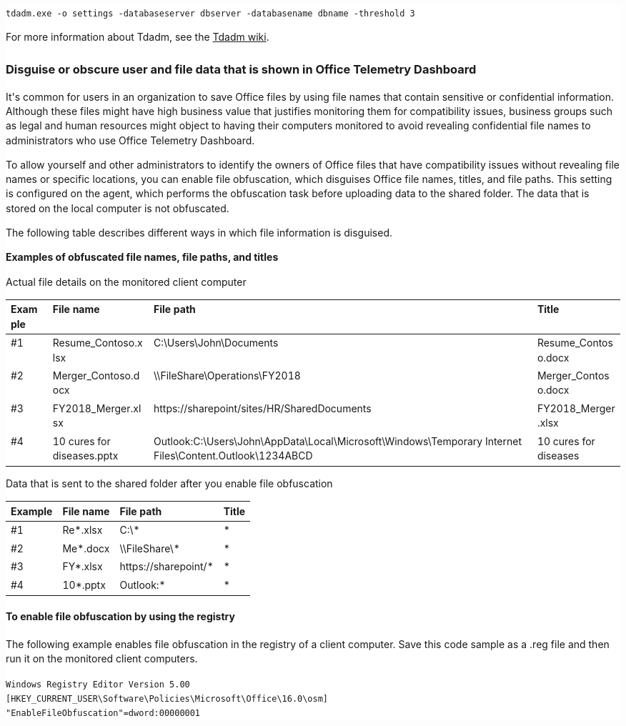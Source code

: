 ```console
tdadm.exe -o settings -databaseserver dbserver -databasename dbname -threshold 3
```

For more information about Tdadm, see the [Tdadm wiki](https://go.microsoft.com/fwlink/p/?LinkId=281837).

### Disguise or obscure user and file data that is shown in Office Telemetry Dashboard

It's common for users in an organization to save Office files by using file names that contain sensitive or confidential information. Although these files might have high business value that justifies monitoring them for compatibility issues, business groups such as legal and human resources might object to having their computers monitored to avoid revealing confidential file names to administrators who use Office Telemetry Dashboard. 

To allow yourself and other administrators to identify the owners of Office files that have compatibility issues without revealing file names or specific locations, you can enable file obfuscation, which disguises Office file names, titles, and file paths. This setting is configured on the agent, which performs the obfuscation task before uploading data to the shared folder. The data that is stored on the local computer is not obfuscated.

The following table describes different ways in which file information is disguised.

**Examples of obfuscated file names, file paths, and titles**

Actual file details on the monitored client computer 

|Example|**File name**|**File path**|**Title**|
|:-----|:-----|:-----|:-----|
|#1 |Resume_Contoso.xlsx  |C:\Users\John\Documents |Resume_Contoso.docx  |
|#2|Merger_Contoso.docx   |\\\FileShare\Operations\FY2018   |Merger_Contoso.docx   |
|#3|FY2018_Merger.xlsx   |https://sharepoint/sites/HR/SharedDocuments   |FY2018_Merger.xlsx   |
|#4 |10 cures for diseases.pptx   |Outlook:C:\Users\John\AppData\Local\Microsoft\Windows\Temporary Internet Files\Content.Outlook\1234ABCD   |10 cures for diseases   |

Data that is sent to the shared folder after you enable file obfuscation

|Example|**File name**|**File path**|**Title**|
|:-----|:-----|:-----|:-----|
|#1  |Re\*.xlsx   |C:\\*   |\*  |
|#2 |Me\*.docx   |\\\FileShare\\*   |\*   |
|#3 |FY\*.xlsx   |https://sharepoint/*   |\*   |
|#4|10\*.pptx   |Outlook:\*   |\*   |

#### To enable file obfuscation by using the registry

The following example enables file obfuscation in the registry of a client computer. Save this code sample as a .reg file and then run it on the monitored client computers.

```console
Windows Registry Editor Version 5.00
[HKEY_CURRENT_USER\Software\Policies\Microsoft\Office\16.0\osm]
"EnableFileObfuscation"=dword:00000001
```
